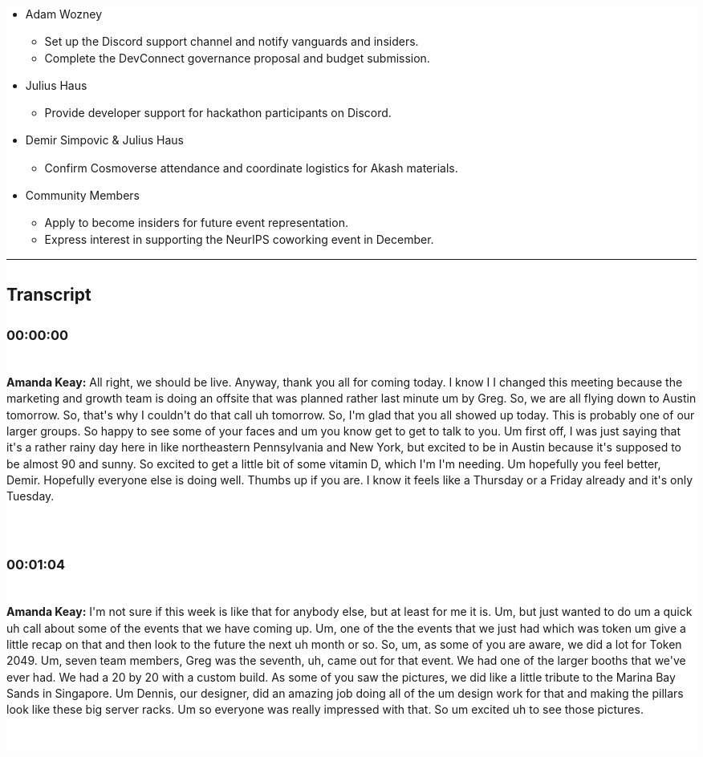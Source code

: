 * Adam Wozney

  * Set up the Discord support channel and notify vanguards and insiders.
  * Complete the DevConnect governance proposal and budget submission.

* Julius Haus

  * Provide developer support for hackathon participants on Discord.

* Demir Simpovic & Julius Haus

  * Confirm Cosmoverse attendance and coordinate logistics for Akash materials.

* Community Members

  * Apply to become insiders for future event representation.
  * Express interest in supporting the NeurIPS coworking event in December.


---

## Transcript


### 00:00:00

  \
**Amanda Keay:** All right, we should be live. Anyway, thank you all for coming today. I know I I changed this meeting because the marketing and growth team is doing an offsite that was planned rather last minute um by Greg. So, we are all flying down to Austin tomorrow. So, that's why I couldn't do that call uh tomorrow. So, I'm glad that you all showed up today. This is probably one of our larger groups. So happy to see some of your faces and um you know get to get to talk to you. Um first off, I was just saying that it's a rather rainy day here in like northeastern Pennsylvania and New York, but excited to be in Austin because it's supposed to be almost 90 and sunny. So excited to get a little bit of some vitamin D, which I'm I'm needing. Um hopefully you feel better, Demir. Hopefully everyone else is doing well. Thumbs up if you are. I know it feels like a Thursday or a Friday already and it's only Tuesday. \
  \
 


### 00:01:04

  \
**Amanda Keay:** I'm not sure if this week is like that for anybody else, but at least for me it is. Um, but just wanted to do um a quick uh call about some of the events that we have coming up. Um, one of the the events that we just had which was token um give a little recap on that and then look to the future the next uh month or so. So, um, as some of you are aware, we did a lot for Token 2049. Um, seven team members, Greg was the seventh, uh, came out for that event. We had one of the larger booths that we've ever had. We had a 20 by 20 with a custom build. As some of you saw the pictures, we did like a little tribute to the Marina Bay Sands in Singapore. Um Dennis, our designer, did an amazing job doing all of the um design work for that and making the pillars look like these big server racks. Um so everyone was really impressed with that. So um excited uh to see those pictures. \
  \
 


